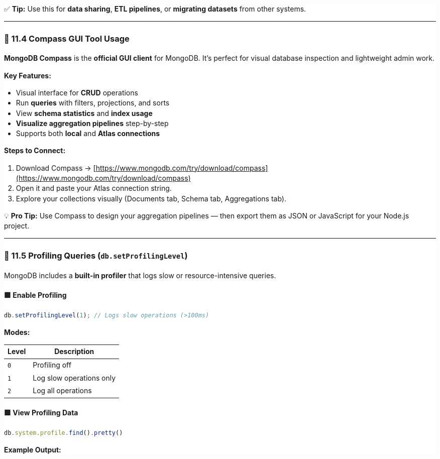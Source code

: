 ✅ **Tip:**
Use this for **data sharing**, **ETL pipelines**, or **migrating datasets** from other systems.

---

### 🔹 11.4 Compass GUI Tool Usage

**MongoDB Compass** is the **official GUI client** for MongoDB.
It’s perfect for visual database inspection and lightweight admin work.

**Key Features:**

* Visual interface for **CRUD** operations
* Run **queries** with filters, projections, and sorts
* View **schema statistics** and **index usage**
* **Visualize aggregation pipelines** step-by-step
* Supports both **local** and **Atlas connections**

**Steps to Connect:**

1. Download Compass → [https://www.mongodb.com/try/download/compass](https://www.mongodb.com/try/download/compass)
2. Open it and paste your Atlas connection string.
3. Explore your collections visually (Documents tab, Schema tab, Aggregations tab).

💡 **Pro Tip:** Use Compass to design your aggregation pipelines — then export them as JSON or JavaScript for your Node.js project.

---

### 🔹 11.5 Profiling Queries (`db.setProfilingLevel`)

MongoDB includes a **built-in profiler** that logs slow or resource-intensive queries.

#### 🟩 Enable Profiling

```js
db.setProfilingLevel(1); // Logs slow operations (>100ms)
```

**Modes:**

| Level | Description              |
| ----- | ------------------------ |
| `0`   | Profiling off            |
| `1`   | Log slow operations only |
| `2`   | Log all operations       |

#### 🟩 View Profiling Data

```js
db.system.profile.find().pretty()
```

**Example Output:**
